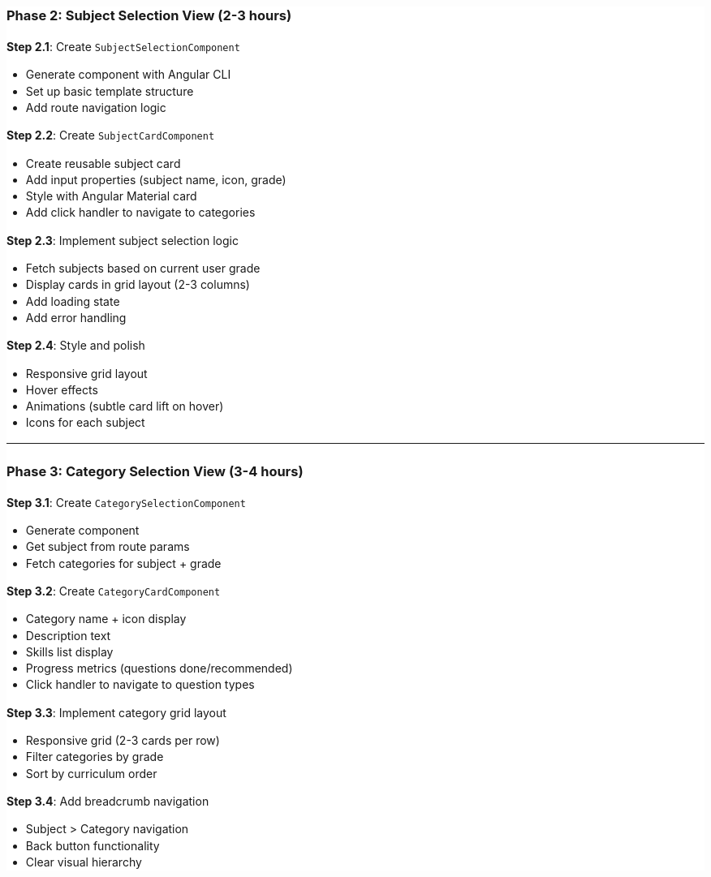 
### Phase 2: Subject Selection View (2-3 hours)

**Step 2.1**: Create `SubjectSelectionComponent`

-   Generate component with Angular CLI
-   Set up basic template structure
-   Add route navigation logic

**Step 2.2**: Create `SubjectCardComponent`

-   Create reusable subject card
-   Add input properties (subject name, icon, grade)
-   Style with Angular Material card
-   Add click handler to navigate to categories

**Step 2.3**: Implement subject selection logic

-   Fetch subjects based on current user grade
-   Display cards in grid layout (2-3 columns)
-   Add loading state
-   Add error handling

**Step 2.4**: Style and polish

-   Responsive grid layout
-   Hover effects
-   Animations (subtle card lift on hover)
-   Icons for each subject

---

### Phase 3: Category Selection View (3-4 hours)

**Step 3.1**: Create `CategorySelectionComponent`

-   Generate component
-   Get subject from route params
-   Fetch categories for subject + grade

**Step 3.2**: Create `CategoryCardComponent`

-   Category name + icon display
-   Description text
-   Skills list display
-   Progress metrics (questions done/recommended)
-   Click handler to navigate to question types

**Step 3.3**: Implement category grid layout

-   Responsive grid (2-3 cards per row)
-   Filter categories by grade
-   Sort by curriculum order

**Step 3.4**: Add breadcrumb navigation

-   Subject > Category navigation
-   Back button functionality
-   Clear visual hierarchy
